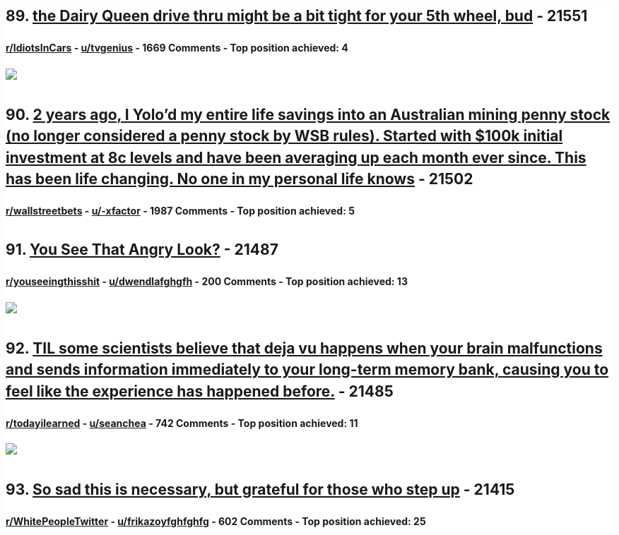 ## 89. [the Dairy Queen drive thru might be a bit tight for your 5th wheel, bud](http://reddit.com/r/IdiotsInCars/comments/pnqxyg/the_dairy_queen_drive_thru_might_be_a_bit_tight/) - 21551
#### [r/IdiotsInCars](http://reddit.com/r/IdiotsInCars) - [u/tvgenius](http://reddit.com/u/tvgenius) - 1669 Comments - Top position achieved: 4

<a href="https://v.redd.it/xi1z119rtcn71"><img src="https://b.thumbs.redditmedia.com/VHZk5paggv1-3zZrJZrSFLG0M0UzZlQgRuyo44Z9KwM.jpg"></img></a>

## 90. [2 years ago, I Yolo’d my entire life savings into an Australian mining penny stock (no longer considered a penny stock by WSB rules). Started with $100k initial investment at 8c levels and have been averaging up each month ever since. This has been life changing. No one in my personal life knows](http://reddit.com/r/wallstreetbets/comments/pnnmzn/2_years_ago_i_yolod_my_entire_life_savings_into/) - 21502
#### [r/wallstreetbets](http://reddit.com/r/wallstreetbets) - [u/-xfactor](http://reddit.com/u/-xfactor) - 1987 Comments - Top position achieved: 5

## 91. [You See That Angry Look?](http://reddit.com/r/youseeingthisshit/comments/pnbzl9/you_see_that_angry_look/) - 21487
#### [r/youseeingthisshit](http://reddit.com/r/youseeingthisshit) - [u/dwendlafghgfh](http://reddit.com/u/dwendlafghgfh) - 200 Comments - Top position achieved: 13

<a href="https://v.redd.it/ko5i684wn8n71"><img src="https://b.thumbs.redditmedia.com/DYgkQezPNYuB7-1vkeIegujsSz2cVTEruRPN3pnMAXM.jpg"></img></a>

## 92. [TIL some scientists believe that deja vu happens when your brain malfunctions and sends information immediately to your long-term memory bank, causing you to feel like the experience has happened before.](http://reddit.com/r/todayilearned/comments/pnaaqy/til_some_scientists_believe_that_deja_vu_happens/) - 21485
#### [r/todayilearned](http://reddit.com/r/todayilearned) - [u/seanchea](http://reddit.com/u/seanchea) - 742 Comments - Top position achieved: 11

<a href="https://www.healthline.com/health/mental-health/what-causes-deja-vu"><img src="https://a.thumbs.redditmedia.com/WjBSTbSZrSW_3RhR2SrdD70D_I6NVMqUMyaTbULTVI4.jpg"></img></a>

## 93. [So sad this is necessary, but grateful for those who step up](http://reddit.com/r/WhitePeopleTwitter/comments/pnf5i7/so_sad_this_is_necessary_but_grateful_for_those/) - 21415
#### [r/WhitePeopleTwitter](http://reddit.com/r/WhitePeopleTwitter) - [u/frikazoyfghfghfg](http://reddit.com/u/frikazoyfghfghfg) - 602 Comments - Top position achieved: 25
